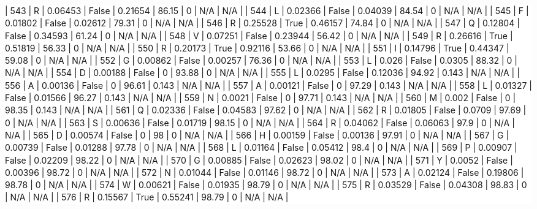 |   543 | R    |         0.06453 | False     |                          0.21654 |                 86.15 |         0     | N/A              | N/A                             |
|   544 | L    |         0.02366 | False     |                          0.04039 |                 84.54 |         0     | N/A              | N/A                             |
|   545 | F    |         0.01802 | False     |                          0.02612 |                 79.31 |         0     | N/A              | N/A                             |
|   546 | R    |         0.25528 | True      |                          0.46157 |                 74.84 |         0     | N/A              | N/A                             |
|   547 | Q    |         0.12804 | False     |                          0.34593 |                 61.24 |         0     | N/A              | N/A                             |
|   548 | V    |         0.07251 | False     |                          0.23944 |                 56.42 |         0     | N/A              | N/A                             |
|   549 | R    |         0.26616 | True      |                          0.51819 |                 56.33 |         0     | N/A              | N/A                             |
|   550 | R    |         0.20173 | True      |                          0.92116 |                 53.66 |         0     | N/A              | N/A                             |
|   551 | I    |         0.14796 | True      |                          0.44347 |                 59.08 |         0     | N/A              | N/A                             |
|   552 | G    |         0.00862 | False     |                          0.00257 |                 76.36 |         0     | N/A              | N/A                             |
|   553 | L    |         0.026   | False     |                          0.0305  |                 88.32 |         0     | N/A              | N/A                             |
|   554 | D    |         0.00188 | False     |                          0       |                 93.88 |         0     | N/A              | N/A                             |
|   555 | L    |         0.0295  | False     |                          0.12036 |                 94.92 |         0.143 | N/A              | N/A                             |
|   556 | A    |         0.00136 | False     |                          0       |                 96.61 |         0.143 | N/A              | N/A                             |
|   557 | A    |         0.00121 | False     |                          0       |                 97.29 |         0.143 | N/A              | N/A                             |
|   558 | L    |         0.01327 | False     |                          0.01566 |                 96.27 |         0.143 | N/A              | N/A                             |
|   559 | N    |         0.0021  | False     |                          0       |                 97.71 |         0.143 | N/A              | N/A                             |
|   560 | M    |         0.002   | False     |                          0       |                 98.35 |         0.143 | N/A              | N/A                             |
|   561 | Q    |         0.02336 | False     |                          0.04583 |                 97.62 |         0     | N/A              | N/A                             |
|   562 | R    |         0.01805 | False     |                          0.0709  |                 97.69 |         0     | N/A              | N/A                             |
|   563 | S    |         0.00636 | False     |                          0.01719 |                 98.15 |         0     | N/A              | N/A                             |
|   564 | R    |         0.04062 | False     |                          0.06063 |                 97.9  |         0     | N/A              | N/A                             |
|   565 | D    |         0.00574 | False     |                          0       |                 98    |         0     | N/A              | N/A                             |
|   566 | H    |         0.00159 | False     |                          0.00136 |                 97.91 |         0     | N/A              | N/A                             |
|   567 | G    |         0.00739 | False     |                          0.01288 |                 97.78 |         0     | N/A              | N/A                             |
|   568 | L    |         0.01164 | False     |                          0.05412 |                 98.4  |         0     | N/A              | N/A                             |
|   569 | P    |         0.00907 | False     |                          0.02209 |                 98.22 |         0     | N/A              | N/A                             |
|   570 | G    |         0.00885 | False     |                          0.02623 |                 98.02 |         0     | N/A              | N/A                             |
|   571 | Y    |         0.0052  | False     |                          0.00396 |                 98.72 |         0     | N/A              | N/A                             |
|   572 | N    |         0.01044 | False     |                          0.01146 |                 98.72 |         0     | N/A              | N/A                             |
|   573 | A    |         0.02124 | False     |                          0.19806 |                 98.78 |         0     | N/A              | N/A                             |
|   574 | W    |         0.00621 | False     |                          0.01935 |                 98.79 |         0     | N/A              | N/A                             |
|   575 | R    |         0.03529 | False     |                          0.04308 |                 98.83 |         0     | N/A              | N/A                             |
|   576 | R    |         0.15567 | True      |                          0.55241 |                 98.79 |         0     | N/A              | N/A                             |